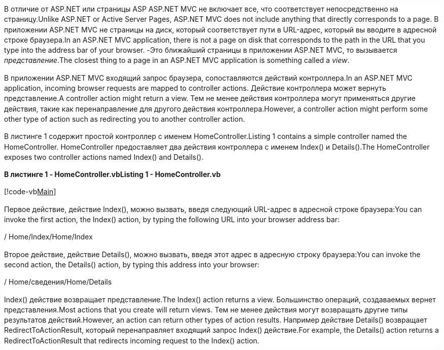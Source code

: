 <span data-ttu-id="3004b-111">В отличие от ASP.NET или страницы ASP ASP.NET MVC не включает все, что соответствует непосредственно на страницу.</span><span class="sxs-lookup"><span data-stu-id="3004b-111">Unlike ASP.NET or Active Server Pages, ASP.NET MVC does not include anything that directly corresponds to a page.</span></span> <span data-ttu-id="3004b-112">В приложении ASP.NET MVC не страницы на диск, который соответствует пути в URL-адрес, который вы вводите в адресной строке браузера.</span><span class="sxs-lookup"><span data-stu-id="3004b-112">In an ASP.NET MVC application, there is not a page on disk that corresponds to the path in the URL that you type into the address bar of your browser.</span></span> <span data-ttu-id="3004b-113">-Это ближайший страницы в приложении ASP.NET MVC, то вызывается *представление*.</span><span class="sxs-lookup"><span data-stu-id="3004b-113">The closest thing to a page in an ASP.NET MVC application is something called a *view*.</span></span>

<span data-ttu-id="3004b-114">В приложении ASP.NET MVC входящий запрос браузера, сопоставляются действий контроллера.</span><span class="sxs-lookup"><span data-stu-id="3004b-114">In an ASP.NET MVC application, incoming browser requests are mapped to controller actions.</span></span> <span data-ttu-id="3004b-115">Действие контроллера может вернуть представление.</span><span class="sxs-lookup"><span data-stu-id="3004b-115">A controller action might return a view.</span></span> <span data-ttu-id="3004b-116">Тем не менее действия контроллера могут применяться другие действия, такие как перенаправление для другого действия контроллера.</span><span class="sxs-lookup"><span data-stu-id="3004b-116">However, a controller action might perform some other type of action such as redirecting you to another controller action.</span></span>

<span data-ttu-id="3004b-117">В листинге 1 содержит простой контроллер с именем HomeController.</span><span class="sxs-lookup"><span data-stu-id="3004b-117">Listing 1 contains a simple controller named the HomeController.</span></span> <span data-ttu-id="3004b-118">HomeController предоставляет два действия контроллера с именем Index() и Details().</span><span class="sxs-lookup"><span data-stu-id="3004b-118">The HomeController exposes two controller actions named Index() and Details().</span></span>

<span data-ttu-id="3004b-119">**В листинге 1 - HomeController.vb**</span><span class="sxs-lookup"><span data-stu-id="3004b-119">**Listing 1 - HomeController.vb**</span></span>

[!code-vb[Main](asp-net-mvc-views-overview-vb/samples/sample1.vb)]

<span data-ttu-id="3004b-120">Первое действие, действие Index(), можно вызвать, введя следующий URL-адрес в адресной строке браузера:</span><span class="sxs-lookup"><span data-stu-id="3004b-120">You can invoke the first action, the Index() action, by typing the following URL into your browser address bar:</span></span>

<span data-ttu-id="3004b-121">/ Home/Index</span><span class="sxs-lookup"><span data-stu-id="3004b-121">/Home/Index</span></span>

<span data-ttu-id="3004b-122">Второе действие, действие Details(), можно вызвать, введя этот адрес в адресную строку браузера:</span><span class="sxs-lookup"><span data-stu-id="3004b-122">You can invoke the second action, the Details() action, by typing this address into your browser:</span></span>

<span data-ttu-id="3004b-123">/ Home/сведения</span><span class="sxs-lookup"><span data-stu-id="3004b-123">/Home/Details</span></span>

<span data-ttu-id="3004b-124">Index() действие возвращает представление.</span><span class="sxs-lookup"><span data-stu-id="3004b-124">The Index() action returns a view.</span></span> <span data-ttu-id="3004b-125">Большинство операций, создаваемых вернет представления.</span><span class="sxs-lookup"><span data-stu-id="3004b-125">Most actions that you create will return views.</span></span> <span data-ttu-id="3004b-126">Тем не менее действия могут возвращать другие типы результатов действий.</span><span class="sxs-lookup"><span data-stu-id="3004b-126">However, an action can return other types of action results.</span></span> <span data-ttu-id="3004b-127">Например действие Details() возвращает RedirectToActionResult, который перенаправляет входящий запрос Index() действие.</span><span class="sxs-lookup"><span data-stu-id="3004b-127">For example, the Details() action returns a RedirectToActionResult that redirects incoming request to the Index() action.</span></span>
